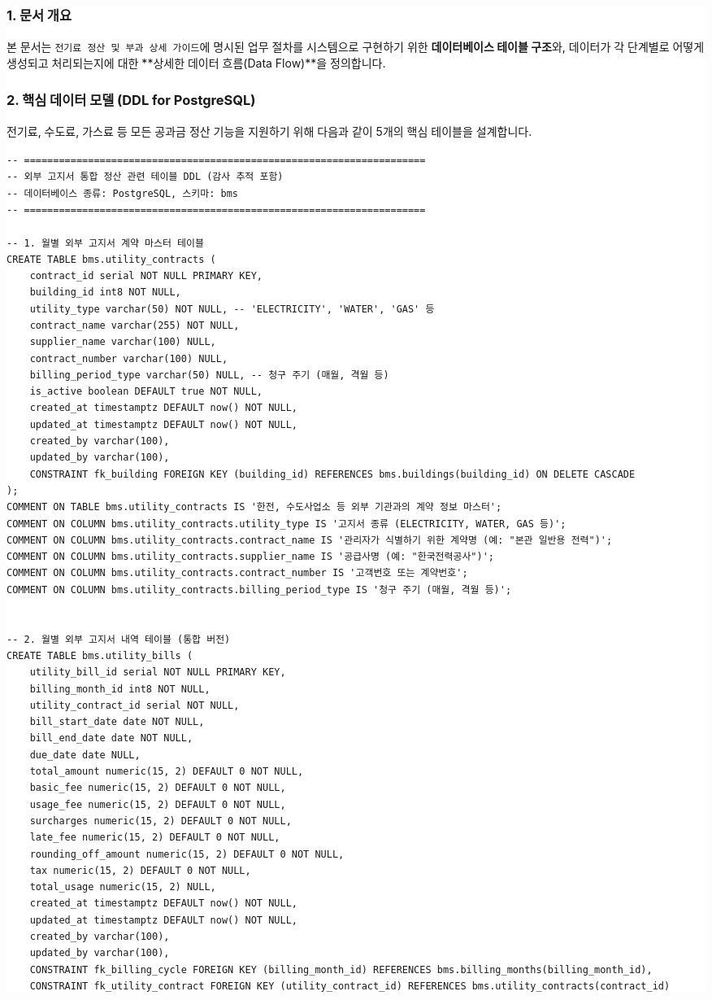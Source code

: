 ### **1. 문서 개요**

본 문서는 `전기료 정산 및 부과 상세 가이드`에 명시된 업무 절차를 시스템으로 구현하기 위한 **데이터베이스 테이블 구조**와, 데이터가 각 단계별로 어떻게 생성되고 처리되는지에 대한 **상세한 데이터 흐름(Data Flow)**을 정의합니다.

### **2. 핵심 데이터 모델 (DDL for PostgreSQL)**

전기료, 수도료, 가스료 등 모든 공과금 정산 기능을 지원하기 위해 다음과 같이 5개의 핵심 테이블을 설계합니다.

```
-- =====================================================================
-- 외부 고지서 통합 정산 관련 테이블 DDL (감사 추적 포함)
-- 데이터베이스 종류: PostgreSQL, 스키마: bms
-- =====================================================================

-- 1. 월별 외부 고지서 계약 마스터 테이블
CREATE TABLE bms.utility_contracts (
    contract_id serial NOT NULL PRIMARY KEY,
    building_id int8 NOT NULL,
    utility_type varchar(50) NOT NULL, -- 'ELECTRICITY', 'WATER', 'GAS' 등
    contract_name varchar(255) NOT NULL,
    supplier_name varchar(100) NULL,
    contract_number varchar(100) NULL,
    billing_period_type varchar(50) NULL, -- 청구 주기 (매월, 격월 등)
    is_active boolean DEFAULT true NOT NULL,
    created_at timestamptz DEFAULT now() NOT NULL,
    updated_at timestamptz DEFAULT now() NOT NULL,
    created_by varchar(100),
    updated_by varchar(100),
    CONSTRAINT fk_building FOREIGN KEY (building_id) REFERENCES bms.buildings(building_id) ON DELETE CASCADE
);
COMMENT ON TABLE bms.utility_contracts IS '한전, 수도사업소 등 외부 기관과의 계약 정보 마스터';
COMMENT ON COLUMN bms.utility_contracts.utility_type IS '고지서 종류 (ELECTRICITY, WATER, GAS 등)';
COMMENT ON COLUMN bms.utility_contracts.contract_name IS '관리자가 식별하기 위한 계약명 (예: "본관 일반용 전력")';
COMMENT ON COLUMN bms.utility_contracts.supplier_name IS '공급사명 (예: "한국전력공사")';
COMMENT ON COLUMN bms.utility_contracts.contract_number IS '고객번호 또는 계약번호';
COMMENT ON COLUMN bms.utility_contracts.billing_period_type IS '청구 주기 (매월, 격월 등)';


-- 2. 월별 외부 고지서 내역 테이블 (통합 버전)
CREATE TABLE bms.utility_bills (
    utility_bill_id serial NOT NULL PRIMARY KEY,
    billing_month_id int8 NOT NULL,
    utility_contract_id serial NOT NULL,
    bill_start_date date NOT NULL,
    bill_end_date date NOT NULL,
    due_date date NULL,
    total_amount numeric(15, 2) DEFAULT 0 NOT NULL,
    basic_fee numeric(15, 2) DEFAULT 0 NOT NULL,
    usage_fee numeric(15, 2) DEFAULT 0 NOT NULL,
    surcharges numeric(15, 2) DEFAULT 0 NOT NULL,
    late_fee numeric(15, 2) DEFAULT 0 NOT NULL,
    rounding_off_amount numeric(15, 2) DEFAULT 0 NOT NULL,
    tax numeric(15, 2) DEFAULT 0 NOT NULL,
    total_usage numeric(15, 2) NULL,
    created_at timestamptz DEFAULT now() NOT NULL,
    updated_at timestamptz DEFAULT now() NOT NULL,
    created_by varchar(100),
    updated_by varchar(100),
    CONSTRAINT fk_billing_cycle FOREIGN KEY (billing_month_id) REFERENCES bms.billing_months(billing_month_id),
    CONSTRAINT fk_utility_contract FOREIGN KEY (utility_contract_id) REFERENCES bms.utility_contracts(contract_id)
```